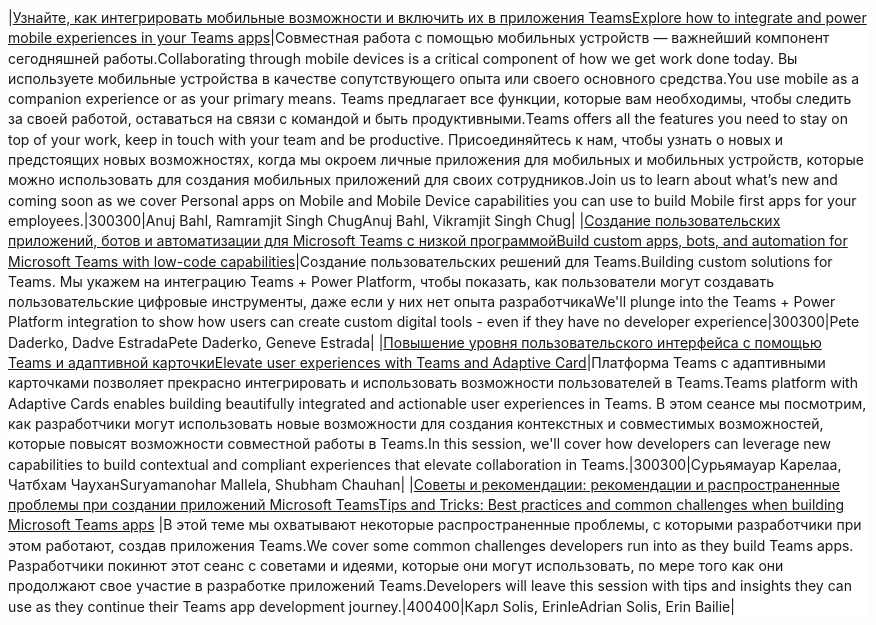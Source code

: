 |[<span data-ttu-id="6d40a-326">Узнайте, как интегрировать мобильные возможности и включить их в приложения Teams</span><span class="sxs-lookup"><span data-stu-id="6d40a-326">Explore how to integrate and power mobile experiences in your Teams apps</span></span>](https://aka.ms/PR133)|<span data-ttu-id="6d40a-327">Совместная работа с помощью мобильных устройств — важнейший компонент сегодняшней работы.</span><span class="sxs-lookup"><span data-stu-id="6d40a-327">Collaborating through mobile devices is a critical component of how we get work done today.</span></span> <span data-ttu-id="6d40a-328">Вы используете мобильные устройства в качестве сопутствующего опыта или своего основного средства.</span><span class="sxs-lookup"><span data-stu-id="6d40a-328">You use mobile as a companion experience or as your primary means.</span></span> <span data-ttu-id="6d40a-329">Teams предлагает все функции, которые вам необходимы, чтобы следить за своей работой, оставаться на связи с командой и быть продуктивными.</span><span class="sxs-lookup"><span data-stu-id="6d40a-329">Teams offers all the features you need to stay on top of your work, keep in touch with your team and be productive.</span></span> <span data-ttu-id="6d40a-330">Присоединяйтесь к нам, чтобы узнать о новых и предстоящих новых возможностях, когда мы окроем личные приложения для мобильных и мобильных устройств, которые можно использовать для создания мобильных приложений для своих сотрудников.</span><span class="sxs-lookup"><span data-stu-id="6d40a-330">Join us to learn about what’s new and coming soon as we cover Personal apps on Mobile and Mobile Device capabilities you can use to build Mobile first apps for your employees.</span></span>|<span data-ttu-id="6d40a-331">300</span><span class="sxs-lookup"><span data-stu-id="6d40a-331">300</span></span>|<span data-ttu-id="6d40a-332">Anuj Bahl, Ramramjit Singh Chug</span><span class="sxs-lookup"><span data-stu-id="6d40a-332">Anuj Bahl, Vikramjit Singh Chug</span></span>|
|[<span data-ttu-id="6d40a-333">Создание пользовательских приложений, ботов и автоматизации для Microsoft Teams с низкой программой</span><span class="sxs-lookup"><span data-stu-id="6d40a-333">Build custom apps, bots, and automation for Microsoft Teams with low-code capabilities</span></span>](https://aka.ms/PR134)|<span data-ttu-id="6d40a-334">Создание пользовательских решений для Teams.</span><span class="sxs-lookup"><span data-stu-id="6d40a-334">Building custom solutions for Teams.</span></span>  <span data-ttu-id="6d40a-335">Мы укажем на интеграцию Teams + Power Platform, чтобы показать, как пользователи могут создавать пользовательские цифровые инструменты, даже если у них нет опыта разработчика</span><span class="sxs-lookup"><span data-stu-id="6d40a-335">We'll plunge into the Teams + Power Platform integration to show how users can create custom digital tools - even if they have no developer experience</span></span>|<span data-ttu-id="6d40a-336">300</span><span class="sxs-lookup"><span data-stu-id="6d40a-336">300</span></span>|<span data-ttu-id="6d40a-337">Pete Daderko, Dadve Estrada</span><span class="sxs-lookup"><span data-stu-id="6d40a-337">Pete Daderko, Geneve Estrada</span></span>|
|[<span data-ttu-id="6d40a-338">Повышение уровня пользовательского интерфейса с помощью Teams и адаптивной карточки</span><span class="sxs-lookup"><span data-stu-id="6d40a-338">Elevate user experiences with Teams and Adaptive Card</span></span>](https://aka.ms/PR135)|<span data-ttu-id="6d40a-339">Платформа Teams с адаптивными карточками позволяет прекрасно интегрировать и использовать возможности пользователей в Teams.</span><span class="sxs-lookup"><span data-stu-id="6d40a-339">Teams platform with Adaptive Cards enables building beautifully integrated and actionable user experiences in Teams.</span></span> <span data-ttu-id="6d40a-340">В этом сеансе мы посмотрим, как разработчики могут использовать новые возможности для создания контекстных и совместимых возможностей, которые повысят возможности совместной работы в Teams.</span><span class="sxs-lookup"><span data-stu-id="6d40a-340">In this session, we'll cover how developers can leverage new capabilities to build contextual and compliant experiences that elevate collaboration in Teams.</span></span>|<span data-ttu-id="6d40a-341">300</span><span class="sxs-lookup"><span data-stu-id="6d40a-341">300</span></span>|<span data-ttu-id="6d40a-342">Сурьямауар Карелаа, Чатбхам Чаухан</span><span class="sxs-lookup"><span data-stu-id="6d40a-342">Suryamanohar Mallela, Shubham Chauhan</span></span>|
|[<span data-ttu-id="6d40a-343">Советы и рекомендации: рекомендации и распространенные проблемы при создании приложений Microsoft Teams</span><span class="sxs-lookup"><span data-stu-id="6d40a-343">Tips and Tricks: Best practices and common challenges when building Microsoft Teams apps</span></span>](https://aka.ms/PR136) |<span data-ttu-id="6d40a-344">В этой теме мы охватывают некоторые распространенные проблемы, с которыми разработчики при этом работают, создав приложения Teams.</span><span class="sxs-lookup"><span data-stu-id="6d40a-344">We cover some common challenges developers run into as they build Teams apps.</span></span> <span data-ttu-id="6d40a-345">Разработчики покинют этот сеанс с советами и идеями, которые они могут использовать, по мере того как они продолжают свое участие в разработке приложений Teams.</span><span class="sxs-lookup"><span data-stu-id="6d40a-345">Developers will leave this session with tips and insights they can use as they continue their Teams app development journey.</span></span>|<span data-ttu-id="6d40a-346">400</span><span class="sxs-lookup"><span data-stu-id="6d40a-346">400</span></span>|<span data-ttu-id="6d40a-347">Карл Solis, ErinIe</span><span class="sxs-lookup"><span data-stu-id="6d40a-347">Adrian Solis, Erin Bailie</span></span>|